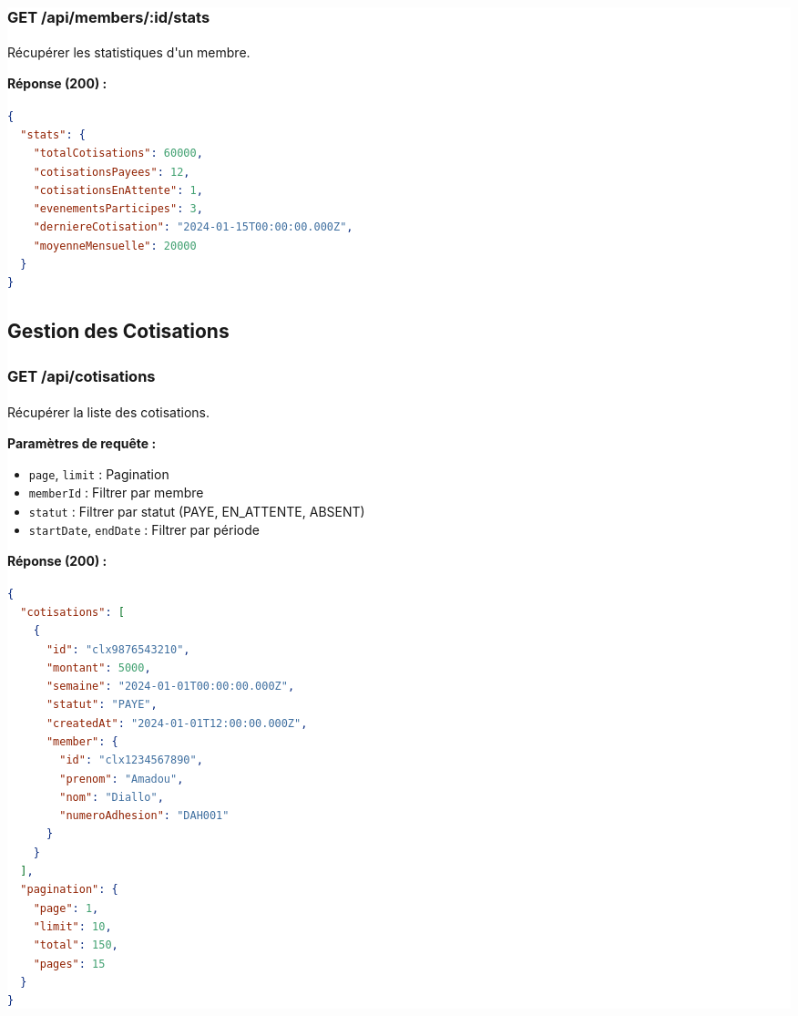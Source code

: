 ### GET /api/members/:id/stats
Récupérer les statistiques d'un membre.

**Réponse (200) :**
```json
{
  "stats": {
    "totalCotisations": 60000,
    "cotisationsPayees": 12,
    "cotisationsEnAttente": 1,
    "evenementsParticipes": 3,
    "derniereCotisation": "2024-01-15T00:00:00.000Z",
    "moyenneMensuelle": 20000
  }
}
```

## Gestion des Cotisations

### GET /api/cotisations
Récupérer la liste des cotisations.

**Paramètres de requête :**
- `page`, `limit` : Pagination
- `memberId` : Filtrer par membre
- `statut` : Filtrer par statut (PAYE, EN_ATTENTE, ABSENT)
- `startDate`, `endDate` : Filtrer par période

**Réponse (200) :**
```json
{
  "cotisations": [
    {
      "id": "clx9876543210",
      "montant": 5000,
      "semaine": "2024-01-01T00:00:00.000Z",
      "statut": "PAYE",
      "createdAt": "2024-01-01T12:00:00.000Z",
      "member": {
        "id": "clx1234567890",
        "prenom": "Amadou",
        "nom": "Diallo",
        "numeroAdhesion": "DAH001"
      }
    }
  ],
  "pagination": {
    "page": 1,
    "limit": 10,
    "total": 150,
    "pages": 15
  }
}
```

